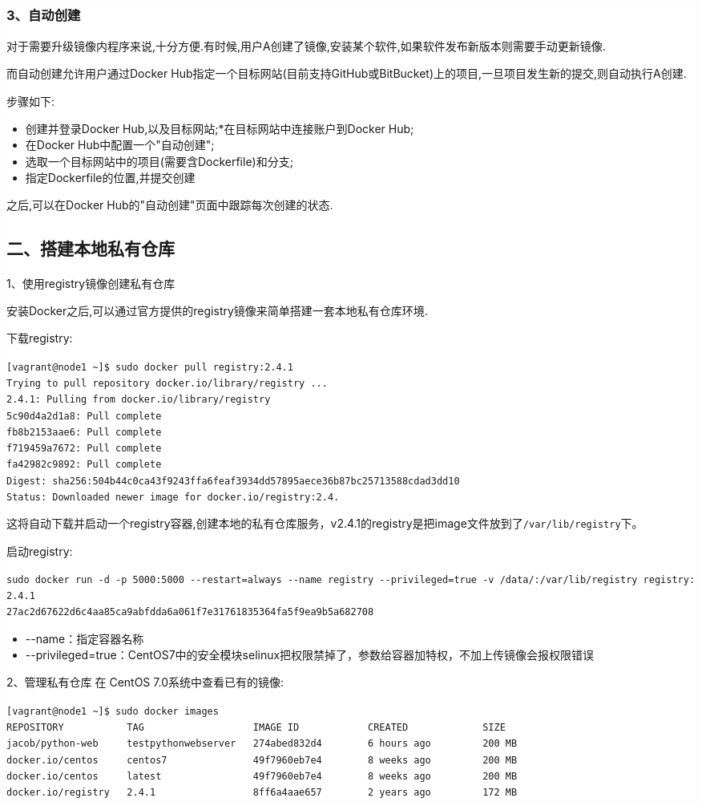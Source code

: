 ### 3、自动创建

对于需要升级镜像内程序来说,十分方便.有时候,用户A创建了镜像,安装某个软件,如果软件发布新版本则需要手动更新镜像.

而自动创建允许用户通过Docker Hub指定一个目标网站(目前支持GitHub或BitBucket)上的项目,一旦项目发生新的提交,则自动执行A创建.

步骤如下:

* 创建并登录Docker Hub,以及目标网站;*在目标网站中连接账户到Docker Hub;
* 在Docker Hub中配置一个"自动创建";
* 选取一个目标网站中的项目(需要含Dockerfile)和分支;
* 指定Dockerfile的位置,并提交创建

之后,可以在Docker Hub的"自动创建"页面中跟踪每次创建的状态.

##  二、搭建本地私有仓库

1、使用registry镜像创建私有仓库

安装Docker之后,可以通过官方提供的registry镜像来简单搭建一套本地私有仓库环境.

下载registry:

```
[vagrant@node1 ~]$ sudo docker pull registry:2.4.1
Trying to pull repository docker.io/library/registry ...
2.4.1: Pulling from docker.io/library/registry
5c90d4a2d1a8: Pull complete
fb8b2153aae6: Pull complete
f719459a7672: Pull complete
fa42982c9892: Pull complete
Digest: sha256:504b44c0ca43f9243ffa6feaf3934dd57895aece36b87bc25713588cdad3dd10
Status: Downloaded newer image for docker.io/registry:2.4.
```

这将自动下载并启动一个registry容器,创建本地的私有仓库服务，v2.4.1的registry是把image文件放到了`/var/lib/registry`下。

启动registry:

```
sudo docker run -d -p 5000:5000 --restart=always --name registry --privileged=true -v /data/:/var/lib/registry registry:2.4.1
27ac2d67622d6c4aa85ca9abfdda6a061f7e31761835364fa5f9ea9b5a682708
```

* --name：指定容器名称
* --privileged=true：CentOS7中的安全模块selinux把权限禁掉了，参数给容器加特权，不加上传镜像会报权限错误

2、管理私有仓库
在 CentOS 7.0系统中查看已有的镜像:

```
[vagrant@node1 ~]$ sudo docker images
REPOSITORY           TAG                   IMAGE ID            CREATED             SIZE
jacob/python-web     testpythonwebserver   274abed832d4        6 hours ago         200 MB
docker.io/centos     centos7               49f7960eb7e4        8 weeks ago         200 MB
docker.io/centos     latest                49f7960eb7e4        8 weeks ago         200 MB
docker.io/registry   2.4.1                 8ff6a4aae657        2 years ago         172 MB
```
